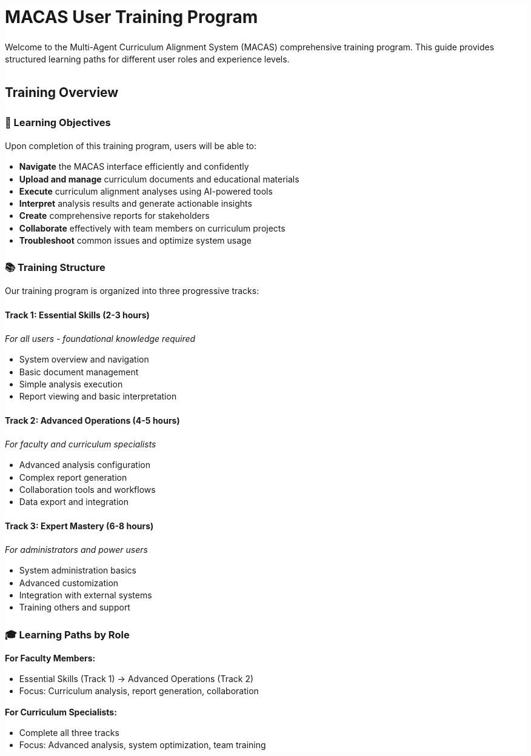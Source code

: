 # MACAS User Training Program

Welcome to the Multi-Agent Curriculum Alignment System (MACAS) comprehensive training program. This guide provides structured learning paths for different user roles and experience levels.

## Training Overview

### 🎯 Learning Objectives

Upon completion of this training program, users will be able to:

- **Navigate** the MACAS interface efficiently and confidently
- **Upload and manage** curriculum documents and educational materials
- **Execute** curriculum alignment analyses using AI-powered tools
- **Interpret** analysis results and generate actionable insights
- **Create** comprehensive reports for stakeholders
- **Collaborate** effectively with team members on curriculum projects
- **Troubleshoot** common issues and optimize system usage

### 📚 Training Structure

Our training program is organized into three progressive tracks:

#### **Track 1: Essential Skills** (2-3 hours)
*For all users - foundational knowledge required*
- System overview and navigation
- Basic document management
- Simple analysis execution
- Report viewing and basic interpretation

#### **Track 2: Advanced Operations** (4-5 hours)
*For faculty and curriculum specialists*
- Advanced analysis configuration
- Complex report generation
- Collaboration tools and workflows
- Data export and integration

#### **Track 3: Expert Mastery** (6-8 hours)
*For administrators and power users*
- System administration basics
- Advanced customization
- Integration with external systems
- Training others and support

### 🎓 Learning Paths by Role

**For Faculty Members:**
- Essential Skills (Track 1) → Advanced Operations (Track 2)
- Focus: Curriculum analysis, report generation, collaboration

**For Curriculum Specialists:**
- Complete all three tracks
- Focus: Advanced analysis, system optimization, team training
